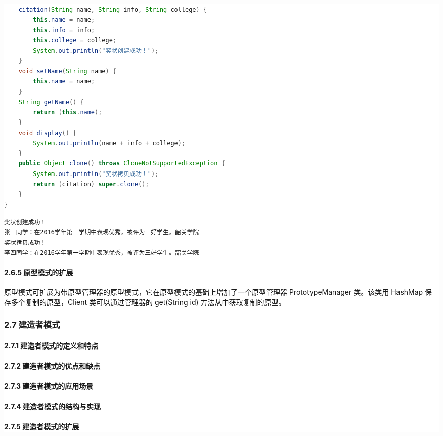 ```java
    citation(String name, String info, String college) {
        this.name = name;
        this.info = info;
        this.college = college;
        System.out.println("奖状创建成功！");
    }
    void setName(String name) {
        this.name = name;
    }
    String getName() {
        return (this.name);
    }
    void display() {
        System.out.println(name + info + college);
    }
    public Object clone() throws CloneNotSupportedException {
        System.out.println("奖状拷贝成功！");
        return (citation) super.clone();
    }
}
```

```text
奖状创建成功！
张三同学：在2016学年第一学期中表现优秀，被评为三好学生。韶关学院
奖状拷贝成功！
李四同学：在2016学年第一学期中表现优秀，被评为三好学生。韶关学院
```





#### 2.6.5 原型模式的扩展

原型模式可扩展为带原型管理器的原型模式，它在原型模式的基础上增加了一个原型管理器 PrototypeManager 类。该类用 HashMap 保存多个复制的原型，Client 类可以通过管理器的 get(String id) 方法从中获取复制的原型。



### 2.7 建造者模式

#### 2.7.1 建造者模式的定义和特点



#### 2.7.2 建造者模式的优点和缺点



#### 2.7.3 建造者模式的应用场景



#### 2.7.4 建造者模式的结构与实现



#### 2.7.5 建造者模式的扩展
